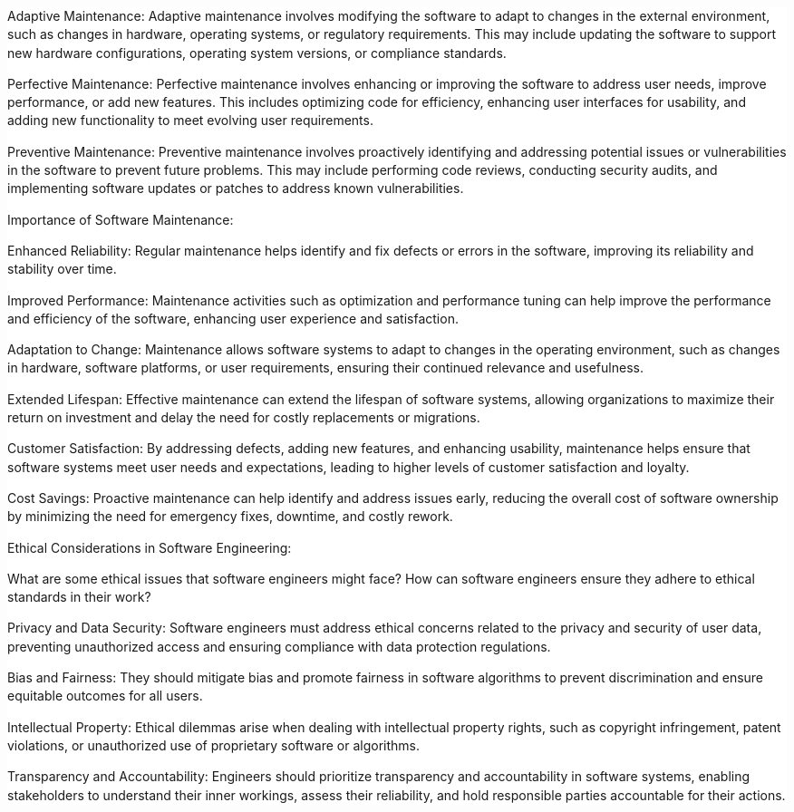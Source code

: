 Adaptive Maintenance: Adaptive maintenance involves modifying the software to adapt to changes in the external environment, such as changes in hardware, operating systems, or regulatory requirements. This may include updating the software to support new hardware configurations, operating system versions, or compliance standards.

Perfective Maintenance: Perfective maintenance involves enhancing or improving the software to address user needs, improve performance, or add new features. This includes optimizing code for efficiency, enhancing user interfaces for usability, and adding new functionality to meet evolving user requirements.

Preventive Maintenance: Preventive maintenance involves proactively identifying and addressing potential issues or vulnerabilities in the software to prevent future problems. This may include performing code reviews, conducting security audits, and implementing software updates or patches to address known vulnerabilities.

Importance of Software Maintenance:

Enhanced Reliability: Regular maintenance helps identify and fix defects or errors in the software, improving its reliability and stability over time.

Improved Performance: Maintenance activities such as optimization and performance tuning can help improve the performance and efficiency of the software, enhancing user experience and satisfaction.

Adaptation to Change: Maintenance allows software systems to adapt to changes in the operating environment, such as changes in hardware, software platforms, or user requirements, ensuring their continued relevance and usefulness.

Extended Lifespan: Effective maintenance can extend the lifespan of software systems, allowing organizations to maximize their return on investment and delay the need for costly replacements or migrations.

Customer Satisfaction: By addressing defects, adding new features, and enhancing usability, maintenance helps ensure that software systems meet user needs and expectations, leading to higher levels of customer satisfaction and loyalty.

Cost Savings: Proactive maintenance can help identify and address issues early, reducing the overall cost of software ownership by minimizing the need for emergency fixes, downtime, and costly rework.

Ethical Considerations in Software Engineering:

What are some ethical issues that software engineers might face? How can software engineers ensure they adhere to ethical standards in their work?

Privacy and Data Security: Software engineers must address ethical concerns related to the privacy and security of user data, preventing unauthorized access and ensuring compliance with data protection regulations.

Bias and Fairness: They should mitigate bias and promote fairness in software algorithms to prevent discrimination and ensure equitable outcomes for all users.

Intellectual Property: Ethical dilemmas arise when dealing with intellectual property rights, such as copyright infringement, patent violations, or unauthorized use of proprietary software or algorithms.

Transparency and Accountability: Engineers should prioritize transparency and accountability in software systems, enabling stakeholders to understand their inner workings, assess their reliability, and hold responsible parties accountable for their actions.
